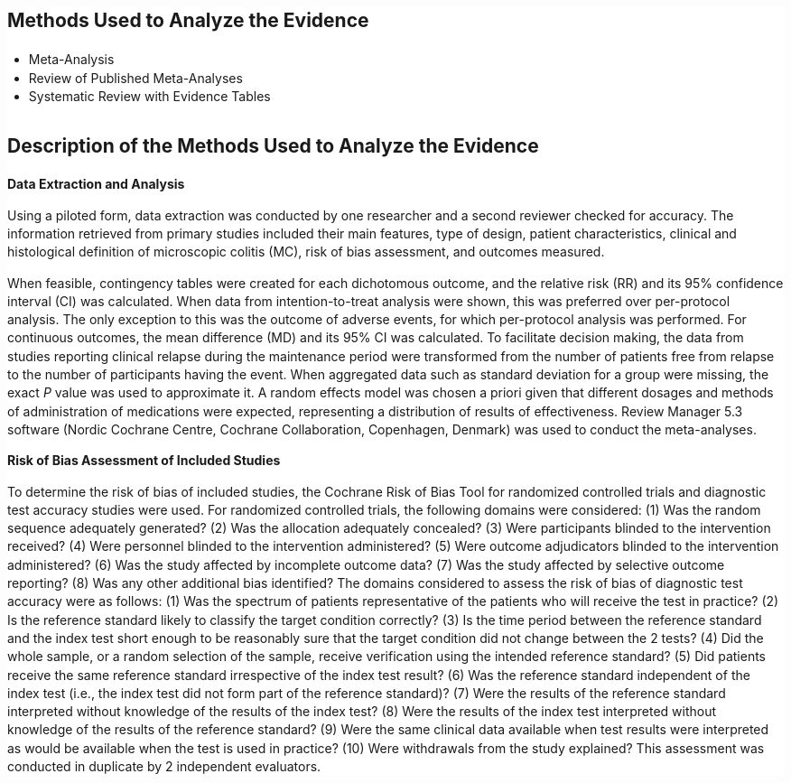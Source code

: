 ## Methods Used to Analyze the Evidence

- Meta-Analysis
- Review of Published Meta-Analyses
- Systematic Review with Evidence Tables

## Description of the Methods Used to Analyze the Evidence



 **Data Extraction and Analysis**

Using a piloted form, data extraction was conducted by one researcher and a second reviewer checked for accuracy. The information retrieved from primary studies included their main features, type of design, patient characteristics, clinical and histological definition of microscopic colitis (MC), risk of bias assessment, and outcomes measured.

When feasible, contingency tables were created for each dichotomous outcome, and the relative risk (RR) and its 95% confidence interval (CI) was calculated. When data from intention-to-treat analysis were shown, this was preferred over per-protocol analysis. The only exception to this was the outcome of adverse events, for which per-protocol analysis was performed. For continuous outcomes, the mean difference (MD) and its 95% CI was calculated. To facilitate decision making, the data from studies reporting clinical relapse during the maintenance period were transformed from the number of patients free from relapse to the number of participants having the event. When aggregated data such as standard deviation for a group were missing, the exact _P_ value was used to approximate it. A random effects model was chosen a priori given that different dosages and methods of administration of medications were expected, representing a distribution of results of effectiveness. Review Manager 5.3 software (Nordic Cochrane Centre, Cochrane Collaboration, Copenhagen, Denmark) was used to conduct the meta-analyses.

**Risk of Bias Assessment of Included Studies**

To determine the risk of bias of included studies, the Cochrane Risk of Bias Tool for randomized controlled trials and diagnostic test accuracy studies were used. For randomized controlled trials, the following domains were considered: (1) Was the random sequence adequately generated? (2) Was the allocation adequately concealed? (3) Were participants blinded to the intervention received? (4) Were personnel blinded to the intervention administered? (5) Were outcome adjudicators blinded to the intervention administered? (6) Was the study affected by incomplete outcome data? (7) Was the study affected by selective outcome reporting? (8) Was any other additional bias identified? The domains considered to assess the risk of bias of diagnostic test accuracy were as follows: (1) Was the spectrum of patients representative of the patients who will receive the test in practice? (2) Is the reference standard likely to classify the target condition correctly? (3) Is the time period between the reference standard and the index test short enough to be reasonably sure that the target condition did not change between the 2 tests? (4) Did the whole sample, or a random selection of the sample, receive verification using the intended reference standard? (5) Did patients receive the same reference standard irrespective of the index test result? (6) Was the reference standard independent of the index test (i.e., the index test did not form part of the reference standard)? (7) Were the results of the reference standard interpreted without knowledge of the results of the index test? (8) Were the results of the index test interpreted without knowledge of the results of the reference standard? (9) Were the same clinical data available when test results were interpreted as would be available when the test is used in practice? (10) Were withdrawals from the study explained? This assessment was conducted in duplicate by 2 independent evaluators.
